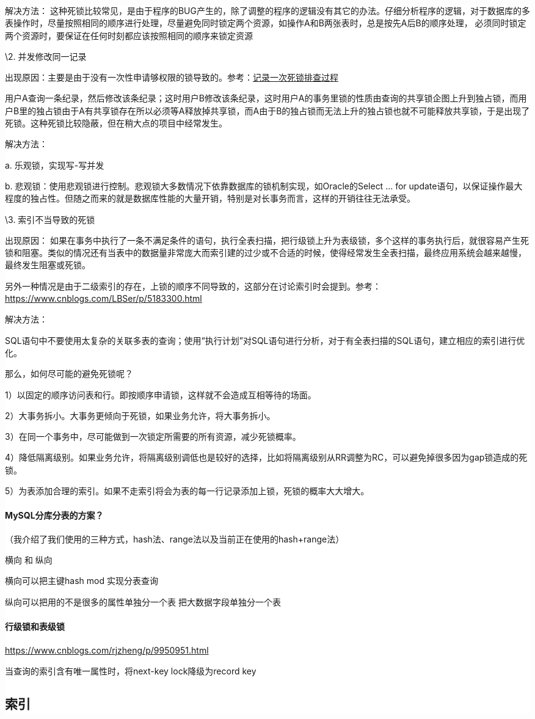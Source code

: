 解决方法： 
这种死锁比较常见，是由于程序的BUG产生的，除了调整的程序的逻辑没有其它的办法。仔细分析程序的逻辑，对于数据库的多表操作时，尽量按照相同的顺序进行处理，尽量避免同时锁定两个资源，如操作A和B两张表时，总是按先A后B的顺序处理， 必须同时锁定两个资源时，要保证在任何时刻都应该按照相同的顺序来锁定资源

\2. 并发修改同一记录

出现原因：主要是由于没有一次性申请够权限的锁导致的。参考：[记录一次死锁排查过程](http://www.kissyu.org/2017/02/19/记录一次Mysql死锁排查过程/)

用户A查询一条纪录，然后修改该条纪录；这时用户B修改该条纪录，这时用户A的事务里锁的性质由查询的共享锁企图上升到独占锁，而用户B里的独占锁由于A有共享锁存在所以必须等A释放掉共享锁，而A由于B的独占锁而无法上升的独占锁也就不可能释放共享锁，于是出现了死锁。这种死锁比较隐蔽，但在稍大点的项目中经常发生。 

解决方法：

a. 乐观锁，实现写-写并发

b. 悲观锁：使用悲观锁进行控制。悲观锁大多数情况下依靠数据库的锁机制实现，如Oracle的Select … for update语句，以保证操作最大程度的独占性。但随之而来的就是数据库性能的大量开销，特别是对长事务而言，这样的开销往往无法承受。

\3. 索引不当导致的死锁

出现原因： 
如果在事务中执行了一条不满足条件的语句，执行全表扫描，把行级锁上升为表级锁，多个这样的事务执行后，就很容易产生死锁和阻塞。类似的情况还有当表中的数据量非常庞大而索引建的过少或不合适的时候，使得经常发生全表扫描，最终应用系统会越来越慢，最终发生阻塞或死锁。

另外一种情况是由于二级索引的存在，上锁的顺序不同导致的，这部分在讨论索引时会提到。参考：https://www.cnblogs.com/LBSer/p/5183300.html

解决方法：

SQL语句中不要使用太复杂的关联多表的查询；使用“执行计划”对SQL语句进行分析，对于有全表扫描的SQL语句，建立相应的索引进行优化。

 

那么，如何尽可能的避免死锁呢？

1）以固定的顺序访问表和行。即按顺序申请锁，这样就不会造成互相等待的场面。

2）大事务拆小。大事务更倾向于死锁，如果业务允许，将大事务拆小。

3）在同一个事务中，尽可能做到一次锁定所需要的所有资源，减少死锁概率。

4）降低隔离级别。如果业务允许，将隔离级别调低也是较好的选择，比如将隔离级别从RR调整为RC，可以避免掉很多因为gap锁造成的死锁。

5）为表添加合理的索引。如果不走索引将会为表的每一行记录添加上锁，死锁的概率大大增大。

#### MySQL分库分表的方案？

（我介绍了我们使用的三种方式，hash法、range法以及当前正在使用的hash+range法）

横向 和 纵向

横向可以把主键hash mod 实现分表查询

纵向可以把用的不是很多的属性单独分一个表  把大数据字段单独分一个表



#### 行级锁和表级锁

https://www.cnblogs.com/rjzheng/p/9950951.html

当查询的索引含有唯一属性时，将next-key lock降级为record key

## 索引
